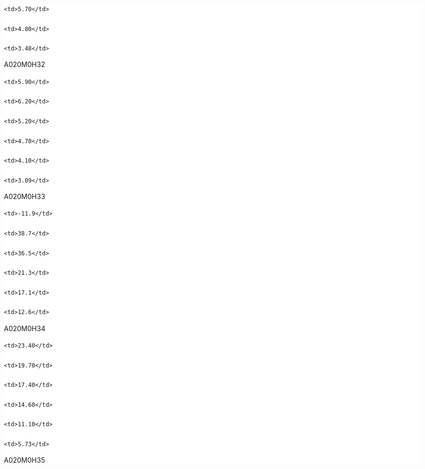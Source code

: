     <td>5.70</td>
    
    <td>4.80</td>
    
    <td>3.48</td>
    

</tr>

<tr>
    <td>A020M0H32</td>
    
    <td>5.90</td>
    
    <td>6.20</td>
    
    <td>5.20</td>
    
    <td>4.70</td>
    
    <td>4.10</td>
    
    <td>3.09</td>
    

</tr>

<tr>
    <td>A020M0H33</td>
    
    <td>-11.9</td>
    
    <td>38.7</td>
    
    <td>36.5</td>
    
    <td>21.3</td>
    
    <td>17.1</td>
    
    <td>12.6</td>
    

</tr>

<tr>
    <td>A020M0H34</td>
    
    <td>23.40</td>
    
    <td>19.70</td>
    
    <td>17.40</td>
    
    <td>14.60</td>
    
    <td>11.10</td>
    
    <td>5.73</td>
    

</tr>

<tr>
    <td>A020M0H35</td>
    